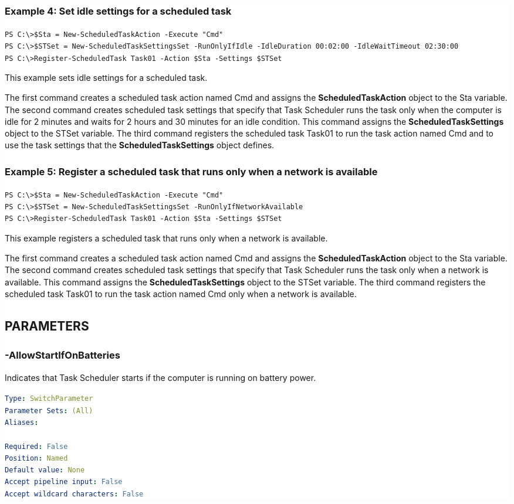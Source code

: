 ### Example 4: Set idle settings for a scheduled task
```
PS C:\>$Sta = New-ScheduledTaskAction -Execute "Cmd"
PS C:\>$STSet = New-ScheduledTaskSettingsSet -RunOnlyIfIdle -IdleDuration 00:02:00 -IdleWaitTimeout 02:30:00
PS C:\>Register-ScheduledTask Task01 -Action $Sta -Settings $STSet
```

This example sets idle settings for a scheduled task.

The first command creates a scheduled task action named Cmd and assigns the **ScheduledTaskAction** object to the Sta variable.
The second command creates scheduled task settings that specify that Task Scheduler runs the task only when the computer is idle for 2 minutes and waits for 2 hours and 30 minutes for an idle condition. This command assigns the **ScheduledTaskSettings** object to the STSet variable.
The third command registers the scheduled task Task01 to run the task action named Cmd and to use the task settings that the **ScheduledTaskSettings** object defines.

### Example 5: Register a scheduled task that runs only when a network is available
```
PS C:\>$Sta = New-ScheduledTaskAction -Execute "Cmd"
PS C:\>$STSet = New-ScheduledTaskSettingsSet -RunOnlyIfNetworkAvailable
PS C:\>Register-ScheduledTask Task01 -Action $Sta -Settings $STSet
```

This example registers a scheduled task that runs only when a network is available.

The first command creates a scheduled task action named Cmd and assigns the **ScheduledTaskAction** object to the Sta variable.
The second command creates scheduled task settings that specify that Task Scheduler runs the task only when a network is available. This command assigns the **ScheduledTaskSettings** object to the STSet variable.
The third command registers the scheduled task Task01 to run the task action named Cmd only when a network is available.

## PARAMETERS

### -AllowStartIfOnBatteries
Indicates that Task Scheduler starts if the computer is running on battery power.

```yaml
Type: SwitchParameter
Parameter Sets: (All)
Aliases: 

Required: False
Position: Named
Default value: None
Accept pipeline input: False
Accept wildcard characters: False
```
